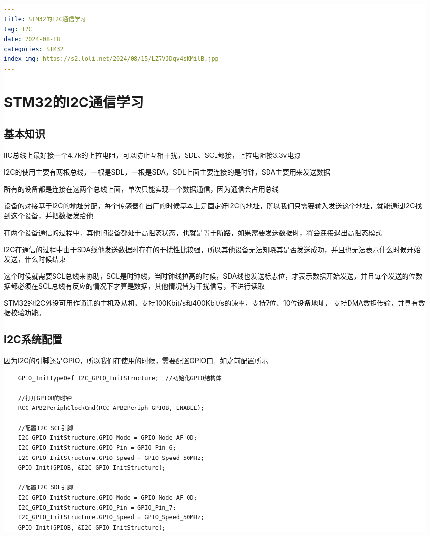 ```yaml
---
title: STM32的I2C通信学习
tag: I2C
date: 2024-08-18
categories: STM32
index_img: https://s2.loli.net/2024/08/15/LZ7VJDqv4sKMilB.jpg
---
```


# STM32的I2C通信学习

## 基本知识

IIC总线上最好接一个4.7k的上拉电阻，可以防止互相干扰，SDL、SCL都接，上拉电阻接3.3v电源

I2C的使用主要有两根总线，一根是SDL，一根是SDA，SDL上面主要连接的是时钟，SDA主要用来发送数据

所有的设备都是连接在这两个总线上面，单次只能实现一个数据通信，因为通信会占用总线

设备的对接基于I2C的地址分配，每个传感器在出厂的时候基本上是固定好I2C的地址，所以我们只需要输入发送这个地址，就能通过I2C找到这个设备，并把数据发给他

在两个设备通信的过程中，其他的设备都处于高阻态状态，也就是等于断路，如果需要发送数据时，将会连接退出高阻态模式

I2C在通信的过程中由于SDA线他发送数据时存在的干扰性比较强，所以其他设备无法知晓其是否发送成功，并且也无法表示什么时候开始发送，什么时候结束

这个时候就需要SCL总线来协助，SCL是时钟线，当时钟线拉高的时候，SDA线也发送标志位，才表示数据开始发送，并且每个发送的位数据都必须在SCL总线有反应的情况下才算是数据，其他情况皆为干扰信号，不进行读取

STM32的I2C外设可用作通讯的主机及从机，支持100Kbit/s和400Kbit/s的速率，支持7位、10位设备地址， 支持DMA数据传输，并具有数据校验功能。

## I2C系统配置

因为I2C的引脚还是GPIO，所以我们在使用的时候，需要配置GPIO口，如之前配置所示

```
	GPIO_InitTypeDef I2C_GPIO_InitStructure;  //初始化GPIO结构体

	//打开GPIOB的时钟
	RCC_APB2PeriphClockCmd(RCC_APB2Periph_GPIOB, ENABLE);
	
	//配置I2C SCL引脚
	I2C_GPIO_InitStructure.GPIO_Mode = GPIO_Mode_AF_OD;
	I2C_GPIO_InitStructure.GPIO_Pin = GPIO_Pin_6;
	I2C_GPIO_InitStructure.GPIO_Speed = GPIO_Speed_50MHz;
	GPIO_Init(GPIOB, &I2C_GPIO_InitStructure);
	
	//配置I2C SDL引脚
	I2C_GPIO_InitStructure.GPIO_Mode = GPIO_Mode_AF_OD;
	I2C_GPIO_InitStructure.GPIO_Pin = GPIO_Pin_7;
	I2C_GPIO_InitStructure.GPIO_Speed = GPIO_Speed_50MHz;
	GPIO_Init(GPIOB, &I2C_GPIO_InitStructure);
```
